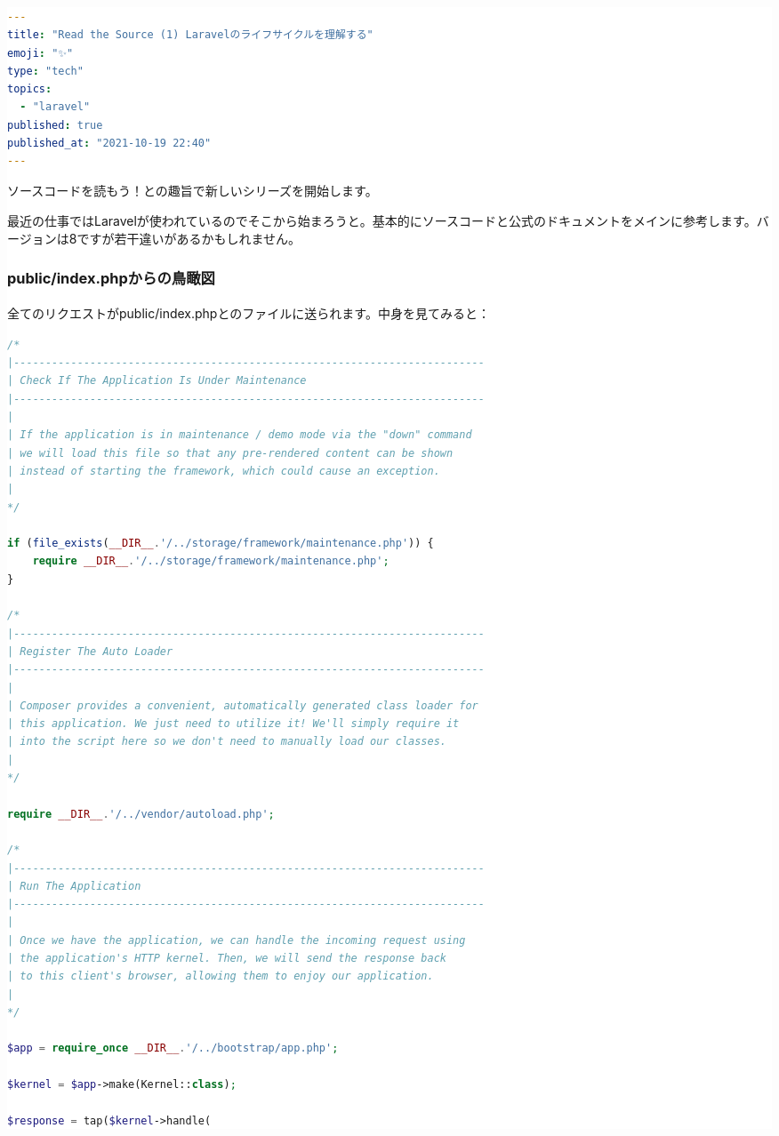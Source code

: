 ```yaml
---
title: "Read the Source (1) Laravelのライフサイクルを理解する"
emoji: "✨"
type: "tech"
topics:
  - "laravel"
published: true
published_at: "2021-10-19 22:40"
---
```


ソースコードを読もう！との趣旨で新しいシリーズを開始します。

最近の仕事ではLaravelが使われているのでそこから始まろうと。基本的にソースコードと公式のドキュメントをメインに参考します。バージョンは8ですが若干違いがあるかもしれません。

### public/index.phpからの鳥瞰図

全てのリクエストがpublic/index.phpとのファイルに送られます。中身を見てみると：

```php
/*
|--------------------------------------------------------------------------
| Check If The Application Is Under Maintenance
|--------------------------------------------------------------------------
|
| If the application is in maintenance / demo mode via the "down" command
| we will load this file so that any pre-rendered content can be shown
| instead of starting the framework, which could cause an exception.
|
*/

if (file_exists(__DIR__.'/../storage/framework/maintenance.php')) {
    require __DIR__.'/../storage/framework/maintenance.php';
}

/*
|--------------------------------------------------------------------------
| Register The Auto Loader
|--------------------------------------------------------------------------
|
| Composer provides a convenient, automatically generated class loader for
| this application. We just need to utilize it! We'll simply require it
| into the script here so we don't need to manually load our classes.
|
*/

require __DIR__.'/../vendor/autoload.php';

/*
|--------------------------------------------------------------------------
| Run The Application
|--------------------------------------------------------------------------
|
| Once we have the application, we can handle the incoming request using
| the application's HTTP kernel. Then, we will send the response back
| to this client's browser, allowing them to enjoy our application.
|
*/

$app = require_once __DIR__.'/../bootstrap/app.php';

$kernel = $app->make(Kernel::class);

$response = tap($kernel->handle(
```